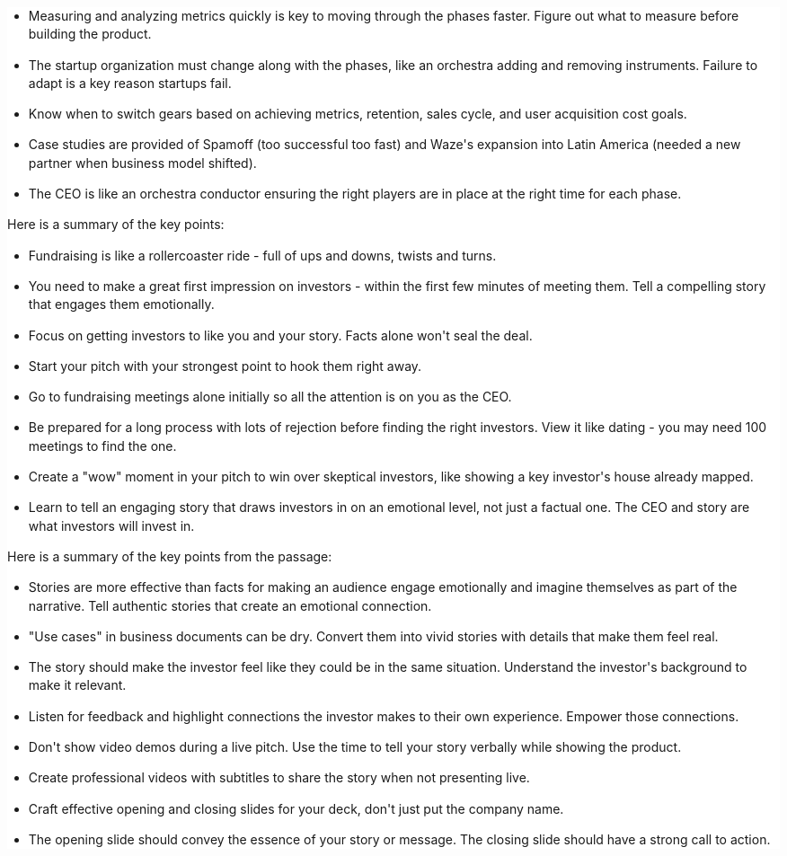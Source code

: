 - Measuring and analyzing metrics quickly is key to moving through the phases faster. Figure out what to measure before building the product.

- The startup organization must change along with the phases, like an orchestra adding and removing instruments. Failure to adapt is a key reason startups fail.

- Know when to switch gears based on achieving metrics, retention, sales cycle, and user acquisition cost goals. 

- Case studies are provided of Spamoff (too successful too fast) and Waze's expansion into Latin America (needed a new partner when business model shifted).

- The CEO is like an orchestra conductor ensuring the right players are in place at the right time for each phase.

 Here is a summary of the key points:

- Fundraising is like a rollercoaster ride - full of ups and downs, twists and turns. 

- You need to make a great first impression on investors - within the first few minutes of meeting them. Tell a compelling story that engages them emotionally.

- Focus on getting investors to like you and your story. Facts alone won't seal the deal.

- Start your pitch with your strongest point to hook them right away. 

- Go to fundraising meetings alone initially so all the attention is on you as the CEO.

- Be prepared for a long process with lots of rejection before finding the right investors. View it like dating - you may need 100 meetings to find the one.

- Create a "wow" moment in your pitch to win over skeptical investors, like showing a key investor's house already mapped.

- Learn to tell an engaging story that draws investors in on an emotional level, not just a factual one. The CEO and story are what investors will invest in.

 Here is a summary of the key points from the passage:

- Stories are more effective than facts for making an audience engage emotionally and imagine themselves as part of the narrative. Tell authentic stories that create an emotional connection.

- "Use cases" in business documents can be dry. Convert them into vivid stories with details that make them feel real.

- The story should make the investor feel like they could be in the same situation. Understand the investor's background to make it relevant.

- Listen for feedback and highlight connections the investor makes to their own experience. Empower those connections. 

- Don't show video demos during a live pitch. Use the time to tell your story verbally while showing the product. 

- Create professional videos with subtitles to share the story when not presenting live.

- Craft effective opening and closing slides for your deck, don't just put the company name.

- The opening slide should convey the essence of your story or message. The closing slide should have a strong call to action.
